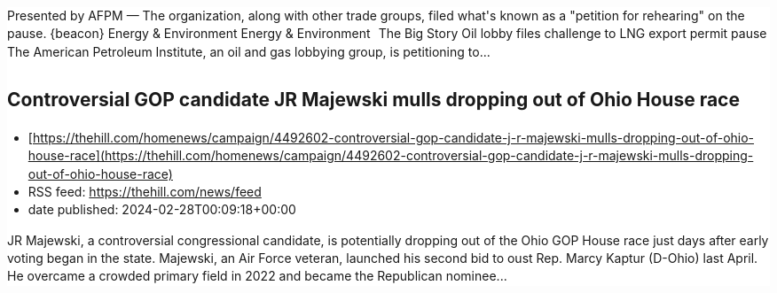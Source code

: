 Presented by AFPM — The organization, along with other trade groups, filed what's known as a "petition for rehearing" on the pause. {beacon} Energy &#038; Environment Energy &#038; Environment &#8202; The Big Story  Oil lobby files challenge to LNG export permit pause The American Petroleum Institute, an oil and gas lobbying group, is petitioning to...

## Controversial GOP candidate JR Majewski mulls dropping out of Ohio House race
 - [https://thehill.com/homenews/campaign/4492602-controversial-gop-candidate-j-r-majewski-mulls-dropping-out-of-ohio-house-race](https://thehill.com/homenews/campaign/4492602-controversial-gop-candidate-j-r-majewski-mulls-dropping-out-of-ohio-house-race)
 - RSS feed: https://thehill.com/news/feed
 - date published: 2024-02-28T00:09:18+00:00

JR Majewski, a controversial congressional candidate, is potentially dropping out of the Ohio GOP House race just days after early voting began in the state. Majewski, an Air Force veteran, launched his second bid to oust Rep. Marcy Kaptur (D-Ohio) last April. He overcame a crowded primary field in 2022 and became the Republican nominee...

